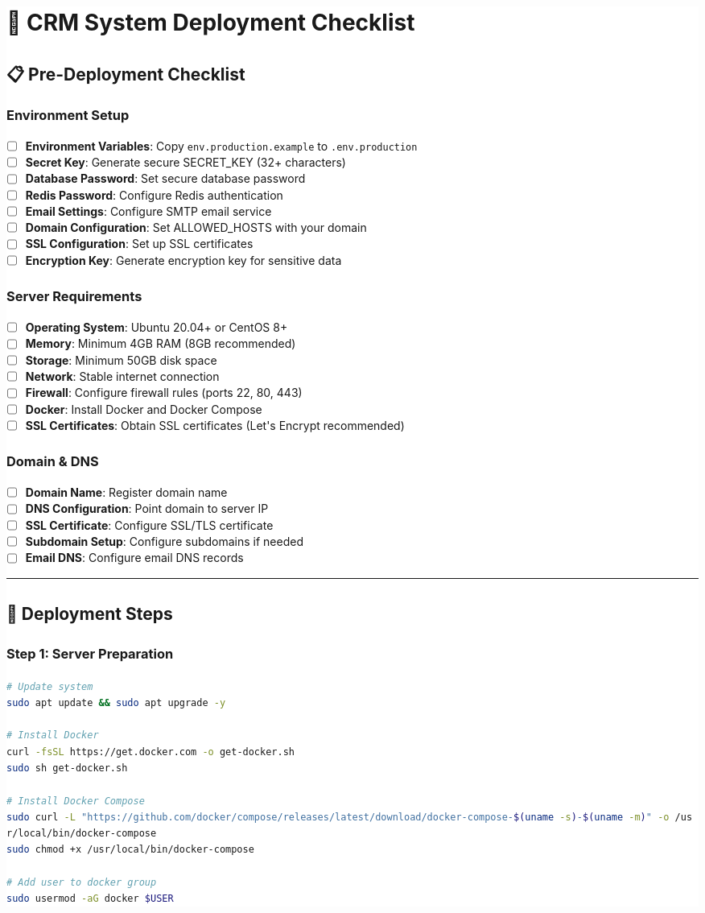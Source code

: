 # 🚀 CRM System Deployment Checklist

## 📋 Pre-Deployment Checklist

### **Environment Setup**
- [ ] **Environment Variables**: Copy `env.production.example` to `.env.production`
- [ ] **Secret Key**: Generate secure SECRET_KEY (32+ characters)
- [ ] **Database Password**: Set secure database password
- [ ] **Redis Password**: Configure Redis authentication
- [ ] **Email Settings**: Configure SMTP email service
- [ ] **Domain Configuration**: Set ALLOWED_HOSTS with your domain
- [ ] **SSL Configuration**: Set up SSL certificates
- [ ] **Encryption Key**: Generate encryption key for sensitive data

### **Server Requirements**
- [ ] **Operating System**: Ubuntu 20.04+ or CentOS 8+
- [ ] **Memory**: Minimum 4GB RAM (8GB recommended)
- [ ] **Storage**: Minimum 50GB disk space
- [ ] **Network**: Stable internet connection
- [ ] **Firewall**: Configure firewall rules (ports 22, 80, 443)
- [ ] **Docker**: Install Docker and Docker Compose
- [ ] **SSL Certificates**: Obtain SSL certificates (Let's Encrypt recommended)

### **Domain & DNS**
- [ ] **Domain Name**: Register domain name
- [ ] **DNS Configuration**: Point domain to server IP
- [ ] **SSL Certificate**: Configure SSL/TLS certificate
- [ ] **Subdomain Setup**: Configure subdomains if needed
- [ ] **Email DNS**: Configure email DNS records

---

## 🚀 Deployment Steps

### **Step 1: Server Preparation**
```bash
# Update system
sudo apt update && sudo apt upgrade -y

# Install Docker
curl -fsSL https://get.docker.com -o get-docker.sh
sudo sh get-docker.sh

# Install Docker Compose
sudo curl -L "https://github.com/docker/compose/releases/latest/download/docker-compose-$(uname -s)-$(uname -m)" -o /usr/local/bin/docker-compose
sudo chmod +x /usr/local/bin/docker-compose

# Add user to docker group
sudo usermod -aG docker $USER
```
